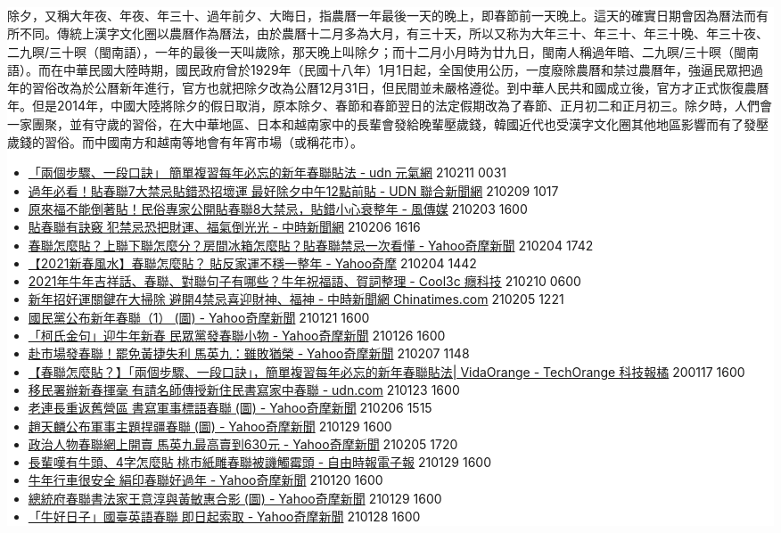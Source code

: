 除夕，又稱大年夜、年夜、年三十、過年前夕、大晦日，指農曆一年最後一天的晚上，即春節前一天晚上。這天的確實日期會因為曆法而有所不同。傳統上漢字文化圈以農曆作為曆法，由於農曆十二月多為大月，有三十天，所以又称为大年三十、年三十、年三十晚、年三十夜、二九暝/三十暝（閩南語），一年的最後一天叫歲除，那天晚上叫除夕；而十二月小月時为廿九日，閩南人稱過年暗、二九暝/三十暝（閩南語）。而在中華民國大陸時期，國民政府曾於1929年（民國十八年）1月1日起，全国使用公历，一度廢除農曆和禁过農曆年，強逼民眾把過年的習俗改為於公曆新年進行，官方也就把除夕改為公曆12月31日，但民間並未嚴格遵從。到中華人民共和國成立後，官方才正式恢復農曆年。但是2014年，中國大陸將除夕的假日取消，原本除夕、春節和春節翌日的法定假期改為了春節、正月初二和正月初三。除夕時，人們會一家團聚，並有守歲的習俗，在大中華地區、日本和越南家中的長輩會發給晚輩壓歲錢，韓國近代也受漢字文化圈其他地區影響而有了發壓歲錢的習俗。而中國南方和越南等地會有年宵市場（或稱花市）。
- [「兩個步驟、一段口訣」 簡單複習每年必忘的新年春聯貼法 - udn 元氣網](https://health.udn.com/health/story/6006/5183556 "「兩個步驟、一段口訣」 簡單複習每年必忘的新年春聯貼法 - udn 元氣網") 210211 0031
- [過年必看！貼春聯7大禁忌貼錯恐招壞運 最好除夕中午12點前貼 - UDN 聯合新聞網](https://udn.com/news/story/12813/5243138 "過年必看！貼春聯7大禁忌貼錯恐招壞運 最好除夕中午12點前貼 - UDN 聯合新聞網") 210209 1017
- [原來福不能倒著貼！民俗專家公開貼春聯8大禁忌，貼錯小心衰整年 - 風傳媒](https://www.storm.mg/lifestyle/3448995 "原來福不能倒著貼！民俗專家公開貼春聯8大禁忌，貼錯小心衰整年 - 風傳媒") 210203 1600
- [貼春聯有訣竅 犯禁忌恐把財運、福氣倒光光 - 中時新聞網](https://www.chinatimes.com/realtimenews/20210206002751-260423 "貼春聯有訣竅 犯禁忌恐把財運、福氣倒光光 - 中時新聞網") 210206 1616
- [春聯怎麼貼？上聯下聯怎麼分？房間冰箱怎麼貼？貼春聯禁忌一次看懂 - Yahoo奇摩新聞](https://tw.news.yahoo.com/%E6%98%A5%E8%81%AF%E6%80%8E%E9%BA%BC%E8%B2%BC%E4%B8%8A%E8%81%AF%E4%B8%8B%E8%81%AF%E6%80%8E%E9%BA%BC%E5%88%86%E6%88%BF%E9%96%93%E5%86%B0%E7%AE%B1%E6%80%8E%E9%BA%BC%E8%B2%BC%E8%B2%BC%E6%98%A5%E8%81%AF%E7%A6%81%E5%BF%8C%E4%B8%80%E6%AC%A1%E7%9C%8B%E6%87%82-094245596.html "春聯怎麼貼？上聯下聯怎麼分？房間冰箱怎麼貼？貼春聯禁忌一次看懂 - Yahoo奇摩新聞") 210204 1742
- [【2021新春風水】春聯怎麼貼？ 貼反家運不穩一整年 - Yahoo奇摩](https://house.yahoo.com.tw/-2021-%E6%96%B0%E6%98%A5%E9%A2%A8%E6%B0%B4%E6%98%A5%E8%81%AF%E6%80%8E%E9%BA%BC%E8%B2%BC-%E8%B2%BC%E5%8F%8D%E5%AE%B6%E9%81%8B%E4%B8%8D%E7%A9%A9%E4%B8%80%E6%95%B4%E5%B9%B4-064239340.html "【2021新春風水】春聯怎麼貼？ 貼反家運不穩一整年 - Yahoo奇摩") 210204 1442
- [2021年牛年吉祥話、春聯、對聯句子有哪些？牛年祝福語、賀詞整理 - Cool3c 癮科技](https://www.cool3c.com/article/159776 "2021年牛年吉祥話、春聯、對聯句子有哪些？牛年祝福語、賀詞整理 - Cool3c 癮科技") 210210 0600
- [新年招好運關鍵在大掃除 避開4禁忌喜迎財神、福神 - 中時新聞網 Chinatimes.com](https://www.chinatimes.com/realtimenews/20210205002531-264603 "新年招好運關鍵在大掃除 避開4禁忌喜迎財神、福神 - 中時新聞網 Chinatimes.com") 210205 1221
- [國民黨公布新年春聯（1） (圖) - Yahoo奇摩新聞](https://tw.news.yahoo.com/%E5%9C%8B%E6%B0%91%E9%BB%A8%E5%85%AC%E5%B8%83%E6%96%B0%E5%B9%B4%E6%98%A5%E8%81%AF-1-%E5%9C%96-034613649.html "國民黨公布新年春聯（1） (圖) - Yahoo奇摩新聞") 210121 1600
- [「柯氏金句」迎牛年新春 民眾黨發春聯小物 - Yahoo奇摩新聞](https://tw.news.yahoo.com/%E6%9F%AF%E6%B0%8F%E9%87%91%E5%8F%A5-%E8%BF%8E%E7%89%9B%E5%B9%B4%E6%96%B0%E6%98%A5-%E6%B0%91%E7%9C%BE%E9%BB%A8%E7%99%BC%E6%98%A5%E8%81%AF%E5%B0%8F%E7%89%A9-092232210.html "「柯氏金句」迎牛年新春 民眾黨發春聯小物 - Yahoo奇摩新聞") 210126 1600
- [赴市場發春聯！罷免黃捷失利 馬英九：雖敗猶榮 - Yahoo奇摩新聞](https://tw.news.yahoo.com/%E8%B5%B4%E5%B8%82%E5%A0%B4%E7%99%BC%E6%98%A5%E8%81%AF-%E7%BD%B7%E5%85%8D%E9%BB%83%E6%8D%B7%E5%A4%B1%E5%88%A9-%E9%A6%AC%E8%8B%B1%E4%B9%9D-%E9%9B%96%E6%95%97%E7%8C%B6%E6%A6%AE-034835232.html "赴市場發春聯！罷免黃捷失利 馬英九：雖敗猶榮 - Yahoo奇摩新聞") 210207 1148
- [【春聯怎麼貼？】「兩個步驟、一段口訣」，簡單複習每年必忘的新年春聯貼法| VidaOrange - TechOrange 科技報橘](https://buzzorange.com/vidaorange/2020/01/17/spring-couplets/ "【春聯怎麼貼？】「兩個步驟、一段口訣」，簡單複習每年必忘的新年春聯貼法| VidaOrange - TechOrange 科技報橘") 200117 1600
- [移民署辦新春揮毫 有請名師傳授新住民書寫家中春聯 - udn.com](https://udn.com/news/story/7327/5198490 "移民署辦新春揮毫 有請名師傳授新住民書寫家中春聯 - udn.com") 210123 1600
- [老連長重返舊營區 書寫軍事標語春聯 (圖) - Yahoo奇摩新聞](https://tw.news.yahoo.com/%E8%80%81%E9%80%A3%E9%95%B7%E9%87%8D%E8%BF%94%E8%88%8A%E7%87%9F%E5%8D%80-%E6%9B%B8%E5%AF%AB%E8%BB%8D%E4%BA%8B%E6%A8%99%E8%AA%9E%E6%98%A5%E8%81%AF-%E5%9C%96-071534122.html "老連長重返舊營區 書寫軍事標語春聯 (圖) - Yahoo奇摩新聞") 210206 1515
- [趙天麟公布軍事主題捍疆春聯 (圖) - Yahoo奇摩新聞](https://tw.news.yahoo.com/%E8%B6%99%E5%A4%A9%E9%BA%9F%E5%85%AC%E5%B8%83%E8%BB%8D%E4%BA%8B%E4%B8%BB%E9%A1%8C%E6%8D%8D%E7%96%86%E6%98%A5%E8%81%AF-%E5%9C%96-041005153.html "趙天麟公布軍事主題捍疆春聯 (圖) - Yahoo奇摩新聞") 210129 1600
- [政治人物春聯網上開賣 馬英九最高賣到630元 - Yahoo奇摩新聞](https://tw.news.yahoo.com/%E6%94%BF%E6%B2%BB%E4%BA%BA%E7%89%A9%E6%98%A5%E8%81%AF%E7%B6%B2%E4%B8%8A%E9%96%8B%E8%B3%A3-%E9%A6%AC%E8%8B%B1%E4%B9%9D%E6%9C%80%E9%AB%98%E8%B3%A3%E5%88%B0630%E5%85%83-092000794.html "政治人物春聯網上開賣 馬英九最高賣到630元 - Yahoo奇摩新聞") 210205 1720
- [長輩嘆有牛頭、4字怎麼貼 桃市紙雕春聯被譏觸霉頭 - 自由時報電子報](https://news.ltn.com.tw/news/life/breakingnews/3426394 "長輩嘆有牛頭、4字怎麼貼 桃市紙雕春聯被譏觸霉頭 - 自由時報電子報") 210129 1600
- [牛年行車很安全 絹印春聯好過年 - Yahoo奇摩新聞](https://tw.news.yahoo.com/%E7%89%9B%E5%B9%B4%E8%A1%8C%E8%BB%8A%E5%BE%88%E5%AE%89%E5%85%A8-%E7%B5%B9%E5%8D%B0%E6%98%A5%E8%81%AF%E5%A5%BD%E9%81%8E%E5%B9%B4-023308269.html "牛年行車很安全 絹印春聯好過年 - Yahoo奇摩新聞") 210120 1600
- [總統府春聯書法家王意淳與黃敏惠合影 (圖) - Yahoo奇摩新聞](https://tw.news.yahoo.com/%E7%B8%BD%E7%B5%B1%E5%BA%9C%E6%98%A5%E8%81%AF%E6%9B%B8%E6%B3%95%E5%AE%B6%E7%8E%8B%E6%84%8F%E6%B7%B3%E8%88%87%E9%BB%83%E6%95%8F%E6%83%A0%E5%90%88%E5%BD%B1-%E5%9C%96-070308364.html "總統府春聯書法家王意淳與黃敏惠合影 (圖) - Yahoo奇摩新聞") 210129 1600
- [「牛好日子」國臺英語春聯 即日起索取 - Yahoo奇摩新聞](https://tw.news.yahoo.com/%E7%89%9B%E5%A5%BD%E6%97%A5%E5%AD%90-%E5%9C%8B%E8%87%BA%E8%8B%B1%E8%AA%9E%E6%98%A5%E8%81%AF-%E5%8D%B3%E6%97%A5%E8%B5%B7%E7%B4%A2%E5%8F%96-101451619.html "「牛好日子」國臺英語春聯 即日起索取 - Yahoo奇摩新聞") 210128 1600

